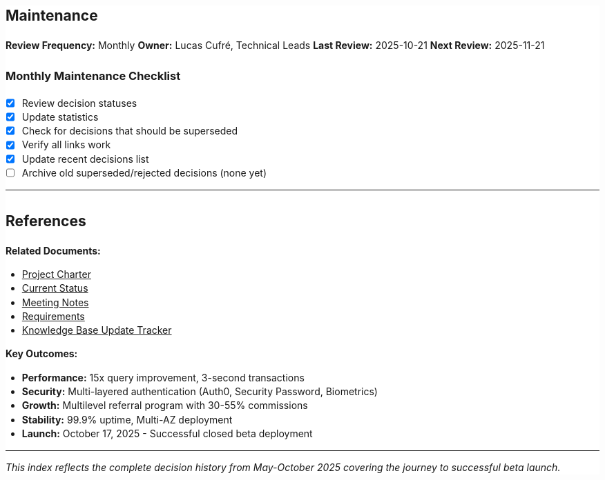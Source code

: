 
## Maintenance

**Review Frequency:** Monthly
**Owner:** Lucas Cufré, Technical Leads
**Last Review:** 2025-10-21
**Next Review:** 2025-11-21

### Monthly Maintenance Checklist
- [x] Review decision statuses
- [x] Update statistics
- [x] Check for decisions that should be superseded
- [x] Verify all links work
- [x] Update recent decisions list
- [ ] Archive old superseded/rejected decisions (none yet)

---

## References

**Related Documents:**
- [Project Charter](../01-foundation/project-charter.md)
- [Current Status](../03-active-work/_current-status.md)
- [Meeting Notes](../06-meetings/)
- [Requirements](../04-knowledge-base/business/requirements/)
- [Knowledge Base Update Tracker](../Knowledge_base_update_tracker.md)

**Key Outcomes:**
- **Performance:** 15x query improvement, 3-second transactions
- **Security:** Multi-layered authentication (Auth0, Security Password, Biometrics)
- **Growth:** Multilevel referral program with 30-55% commissions
- **Stability:** 99.9% uptime, Multi-AZ deployment
- **Launch:** October 17, 2025 - Successful closed beta deployment

---

*This index reflects the complete decision history from May-October 2025 covering the journey to successful beta launch.*
